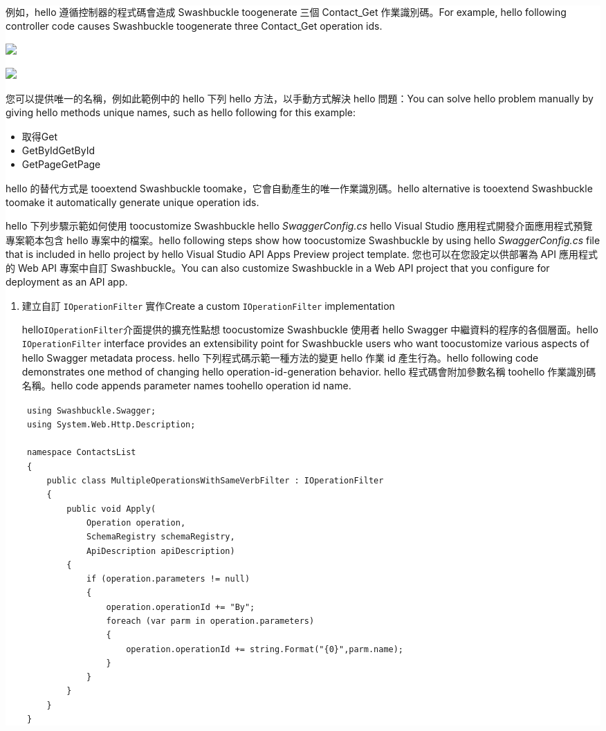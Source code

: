 <span data-ttu-id="1f1fe-111">例如，hello 遵循控制器的程式碼會造成 Swashbuckle toogenerate 三個 Contact_Get 作業識別碼。</span><span class="sxs-lookup"><span data-stu-id="1f1fe-111">For example, hello following controller code causes Swashbuckle toogenerate three Contact_Get operation ids.</span></span>

![](./media/app-service-api-dotnet-swashbuckle-customize/multiplegetsincode.png)

![](./media/app-service-api-dotnet-swashbuckle-customize/multiplegetsinjson.png)

<span data-ttu-id="1f1fe-112">您可以提供唯一的名稱，例如此範例中的 hello 下列 hello 方法，以手動方式解決 hello 問題：</span><span class="sxs-lookup"><span data-stu-id="1f1fe-112">You can solve hello problem manually by giving hello methods unique names, such as hello following for this example:</span></span>

* <span data-ttu-id="1f1fe-113">取得</span><span class="sxs-lookup"><span data-stu-id="1f1fe-113">Get</span></span>
* <span data-ttu-id="1f1fe-114">GetById</span><span class="sxs-lookup"><span data-stu-id="1f1fe-114">GetById</span></span>
* <span data-ttu-id="1f1fe-115">GetPage</span><span class="sxs-lookup"><span data-stu-id="1f1fe-115">GetPage</span></span>

<span data-ttu-id="1f1fe-116">hello 的替代方式是 tooextend Swashbuckle toomake，它會自動產生的唯一作業識別碼。</span><span class="sxs-lookup"><span data-stu-id="1f1fe-116">hello alternative is tooextend Swashbuckle toomake it automatically generate unique operation ids.</span></span>

<span data-ttu-id="1f1fe-117">hello 下列步驟示範如何使用 toocustomize Swashbuckle hello *SwaggerConfig.cs* hello Visual Studio 應用程式開發介面應用程式預覽專案範本包含 hello 專案中的檔案。</span><span class="sxs-lookup"><span data-stu-id="1f1fe-117">hello following steps show how toocustomize Swashbuckle by using hello *SwaggerConfig.cs* file that is included in hello project by hello Visual Studio API Apps Preview project template.</span></span>  <span data-ttu-id="1f1fe-118">您也可以在您設定以供部署為 API 應用程式的 Web API 專案中自訂 Swashbuckle。</span><span class="sxs-lookup"><span data-stu-id="1f1fe-118">You can also customize Swashbuckle in a Web API project that you configure for deployment as an API app.</span></span>

1. <span data-ttu-id="1f1fe-119">建立自訂 `IOperationFilter` 實作</span><span class="sxs-lookup"><span data-stu-id="1f1fe-119">Create a custom `IOperationFilter` implementation</span></span> 
   
    <span data-ttu-id="1f1fe-120">hello`IOperationFilter`介面提供的擴充性點想 toocustomize Swashbuckle 使用者 hello Swagger 中繼資料的程序的各個層面。</span><span class="sxs-lookup"><span data-stu-id="1f1fe-120">hello `IOperationFilter` interface provides an extensibility point for Swashbuckle users who want toocustomize various aspects of hello Swagger metadata process.</span></span> <span data-ttu-id="1f1fe-121">hello 下列程式碼示範一種方法的變更 hello 作業 id 產生行為。</span><span class="sxs-lookup"><span data-stu-id="1f1fe-121">hello following code demonstrates one method of changing hello operation-id-generation behavior.</span></span> <span data-ttu-id="1f1fe-122">hello 程式碼會附加參數名稱 toohello 作業識別碼名稱。</span><span class="sxs-lookup"><span data-stu-id="1f1fe-122">hello code appends parameter names toohello operation id name.</span></span>  
   
        using Swashbuckle.Swagger;
        using System.Web.Http.Description;
   
        namespace ContactsList
        {
            public class MultipleOperationsWithSameVerbFilter : IOperationFilter
            {
                public void Apply(
                    Operation operation,
                    SchemaRegistry schemaRegistry,
                    ApiDescription apiDescription)
                {
                    if (operation.parameters != null)
                    {
                        operation.operationId += "By";
                        foreach (var parm in operation.parameters)
                        {
                            operation.operationId += string.Format("{0}",parm.name);
                        }
                    }
                }
            }
        }